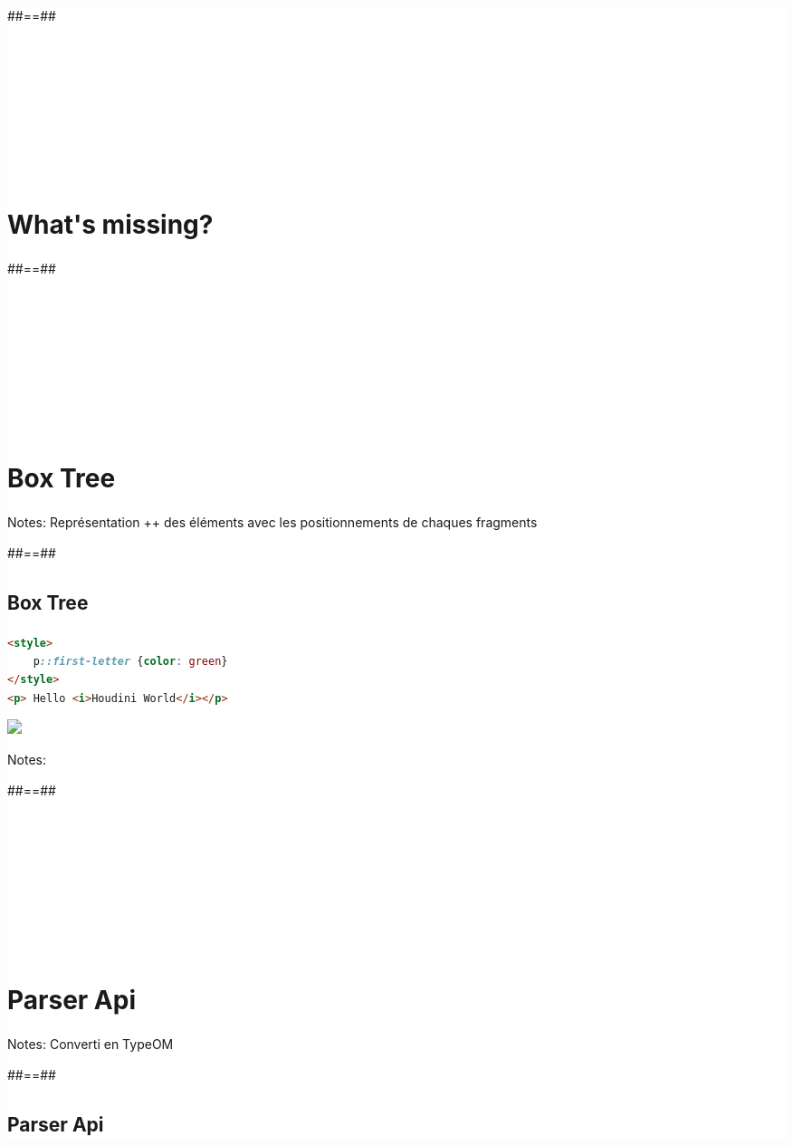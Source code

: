 ##==##



<h1>
    <svg class="h-150 color-white">
        <use xlink:href="#missing" />
    </svg><br>What's missing?
</h1>

##==##



<h1>
    <svg class="h-150 color-white">
        <use xlink:href="#box-tree" />
    </svg><br>Box Tree
</h1>

Notes:
Représentation ++ des éléments avec les positionnements de chaques fragments


##==##



## Box Tree

```html
<style>
    p::first-letter {color: green}
</style>
<p> Hello <i>Houdini World</i></p>
```

<img src="./assets/images/box_tree_sample_black.png" class="center"></img>

Notes:

##==##



<h1>
    <svg class="h-150 color-white">
        <use xlink:href="#parser" />
    </svg><br>Parser Api
</h1>

Notes:
Converti en TypeOM

##==##



## Parser Api
